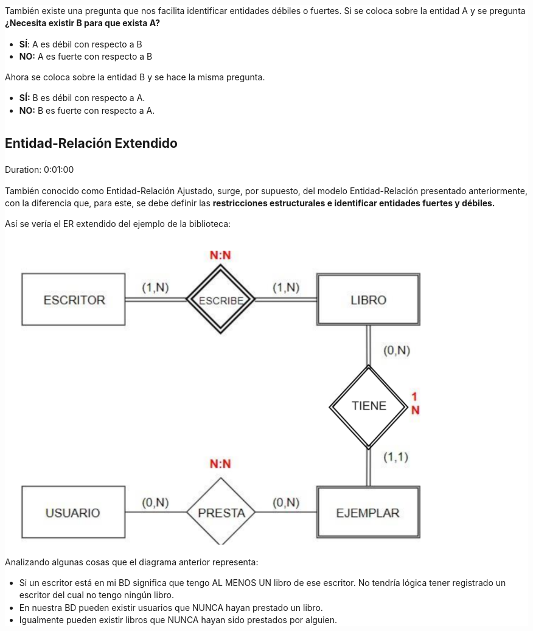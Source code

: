 También existe una pregunta que nos facilita identificar entidades débiles o fuertes. Si se coloca sobre la entidad A y se pregunta **¿Necesita existir B para que exista A?**

* **SÍ**: A es débil con respecto a B
* **NO:** A es fuerte con respecto a B

Ahora se coloca sobre la entidad B y se hace la misma pregunta.

* **SÍ:** B es débil con respecto a A.
* **NO:** B es fuerte con respecto a A.

## Entidad-Relación Extendido
Duration: 0:01:00

También conocido como Entidad-Relación Ajustado, surge, por supuesto, del modelo Entidad-Relación presentado anteriormente, con la diferencia que, para este, se debe definir las 
**restricciones estructurales e identificar entidades fuertes y débiles.**

Así se vería el ER extendido del ejemplo de la biblioteca:

![test](./img/Laboratorio01/diagram10.PNG)

Analizando algunas cosas que el diagrama anterior representa:
* Si un escritor está en mi BD significa que tengo AL MENOS UN libro de ese escritor. No tendría lógica tener registrado un escritor del cual no tengo ningún libro.
* En nuestra BD pueden existir usuarios que NUNCA hayan prestado un libro.
* Igualmente pueden existir libros que NUNCA hayan sido prestados por alguien.
